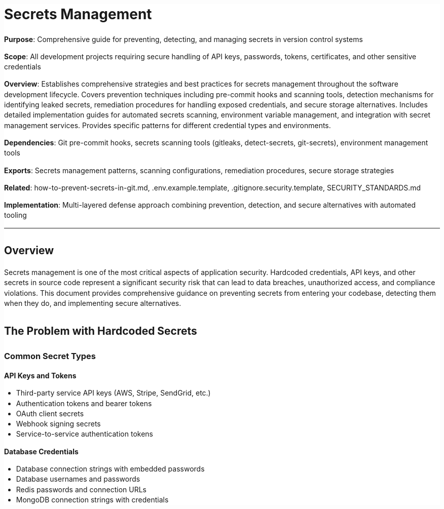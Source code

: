 # Secrets Management

**Purpose**: Comprehensive guide for preventing, detecting, and managing secrets in version control systems

**Scope**: All development projects requiring secure handling of API keys, passwords, tokens, certificates, and other sensitive credentials

**Overview**: Establishes comprehensive strategies and best practices for secrets management throughout the software development lifecycle. Covers prevention techniques including pre-commit hooks and scanning tools, detection mechanisms for identifying leaked secrets, remediation procedures for handling exposed credentials, and secure storage alternatives. Includes detailed implementation guides for automated secrets scanning, environment variable management, and integration with secret management services. Provides specific patterns for different credential types and environments.

**Dependencies**: Git pre-commit hooks, secrets scanning tools (gitleaks, detect-secrets, git-secrets), environment management tools

**Exports**: Secrets management patterns, scanning configurations, remediation procedures, secure storage strategies

**Related**: how-to-prevent-secrets-in-git.md, .env.example.template, .gitignore.security.template, SECURITY_STANDARDS.md

**Implementation**: Multi-layered defense approach combining prevention, detection, and secure alternatives with automated tooling

---

## Overview

Secrets management is one of the most critical aspects of application security. Hardcoded credentials, API keys, and other secrets in source code represent a significant security risk that can lead to data breaches, unauthorized access, and compliance violations. This document provides comprehensive guidance on preventing secrets from entering your codebase, detecting them when they do, and implementing secure alternatives.

## The Problem with Hardcoded Secrets

### Common Secret Types

**API Keys and Tokens**
- Third-party service API keys (AWS, Stripe, SendGrid, etc.)
- Authentication tokens and bearer tokens
- OAuth client secrets
- Webhook signing secrets
- Service-to-service authentication tokens

**Database Credentials**
- Database connection strings with embedded passwords
- Database usernames and passwords
- Redis passwords and connection URLs
- MongoDB connection strings with credentials
